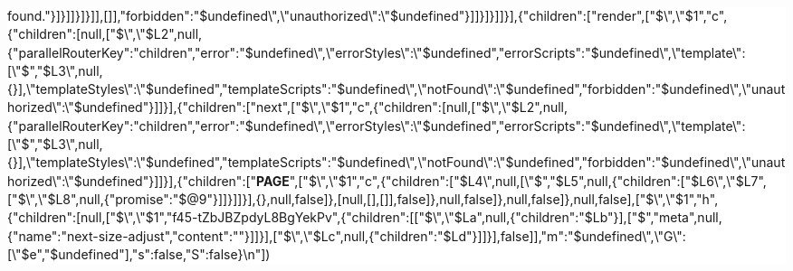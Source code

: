 found.\"}]}]]}]}]],[]],\"forbidden\":\"$undefined\",\"unauthorized\":\"$undefined\"}]]}]}]]}],{\"children\":[\"render\",[\"$\",\"$1\",\"c\",{\"children\":[null,[\"$\",\"$L2\",null,{\"parallelRouterKey\":\"children\",\"error\":\"$undefined\",\"errorStyles\":\"$undefined\",\"errorScripts\":\"$undefined\",\"template\":[\"$\",\"$L3\",null,{}],\"templateStyles\":\"$undefined\",\"templateScripts\":\"$undefined\",\"notFound\":\"$undefined\",\"forbidden\":\"$undefined\",\"unauthorized\":\"$undefined\"}]]}],{\"children\":[\"next\",[\"$\",\"$1\",\"c\",{\"children\":[null,[\"$\",\"$L2\",null,{\"parallelRouterKey\":\"children\",\"error\":\"$undefined\",\"errorStyles\":\"$undefined\",\"errorScripts\":\"$undefined\",\"template\":[\"$\",\"$L3\",null,{}],\"templateStyles\":\"$undefined\",\"templateScripts\":\"$undefined\",\"notFound\":\"$undefined\",\"forbidden\":\"$undefined\",\"unauthorized\":\"$undefined\"}]]}],{\"children\":[\"__PAGE__\",[\"$\",\"$1\",\"c\",{\"children\":[\"$L4\",null,[\"$\",\"$L5\",null,{\"children\":[\"$L6\",\"$L7\",[\"$\",\"$L8\",null,{\"promise\":\"$@9\"}]]}]]}],{},null,false]},[null,[],[]],false]},null,false]},null,false]},null,false],[\"$\",\"$1\",\"h\",{\"children\":[null,[\"$\",\"$1\",\"f45-tZbJBZpdyL8BgYekPv\",{\"children\":[[\"$\",\"$La\",null,{\"children\":\"$Lb\"}],[\"$\",\"meta\",null,{\"name\":\"next-size-adjust\",\"content\":\"\"}]]}],[\"$\",\"$Lc\",null,{\"children\":\"$Ld\"}]]}],false]],\"m\":\"$undefined\",\"G\":[\"$e\",\"$undefined\"],\"s\":false,\"S\":false}\n"])</script><script>self.__next_f.push([1,"d:[\"$\",\"div\",null,{\"hidden\":true,\"children\":[\"$\",\"$f\",null,{\"fallback\":null,\"children\":[\"$\",\"$L10\",null,{\"promise\":\"$@11\"}]}]}]\n7:null\nb:[[\"$\",\"meta\",\"0\",{\"charSet\":\"utf-8\"}],[\"$\",\"meta\",\"1\",{\"name\":\"viewport\",\"content\":\"width=device-width, initial-scale=1\"}]]\n6:null\n9:{\"metadata\":[[\"$\",\"title\",\"0\",{\"children\":\"v0\"}]],\"error\":null,\"digest\":\"$undefined\"}\n11:{\"metadata\":\"$9:metadata\",\"error\":null,\"digest\":\"$undefined\"}\n"])</script><script>self.__next_f.push([1,"12:I[62323,[\"8058\",\"static/chunks/b7a1a8c0-1c6752d502eb5b86.js?dpl=dpl_ExEfmpGpSSoG79CaZHpg7QqDbQf2\",\"719\",\"static/chunks/346ce029-0f437ea57bd5354c.js?dpl=dpl_ExEfmpGpSSoG79CaZHpg7QqDbQf2\",\"7347\",\"static/chunks/fc7f1ed8-309654fad0e68df9.js?dpl=dpl_ExEfmpGpSSoG79CaZHpg7QqDbQf2\",\"4112\",\"static/chunks/e2fb21f3-fca2ea31a4c31bfc.js?dpl=dpl_ExEfmpGpSSoG79CaZHpg7QqDbQf2\",\"4575\",\"static/chunks/21345dfc-dbcbee90b7310dfc.js?dpl=dpl_ExEfmpGpSSoG79CaZHpg7QqDbQf2\",\"111\",\"static/chunks/dc585b67-4da8b1025fbd6db3.js?dpl=dpl_ExEfmpGpSSoG79CaZHpg7QqDbQf2\",\"7371\",\"static/chunks/7371-f67bafe75f9a8766.js?dpl=dpl_ExEfmpGpSSoG79CaZHpg7QqDbQf2\",\"9422\",\"static/chunks/9422-53c9040a14745d2a.js?dpl=dpl_ExEfmpGpSSoG79CaZHpg7QqDbQf2\",\"2567\",\"static/chunks/2567-1840bffac6ed0d30.js?dpl=dpl_ExEfmpGpSSoG79CaZHpg7QqDbQf2\",\"938\",\"static/chunks/938-80dca71b5f7d902f.js?dpl=dpl_ExEfmpGpSSoG79CaZHpg7QqDbQf2\",\"6514\",\"static/chunks/6514-88e5d51321111784.js?dpl=dpl_ExEfmpGpSSoG79CaZHpg7QqDbQf2\",\"5785\",\"static/chunks/5785-6b39e5eeb832d80a.js?dpl=dpl_ExEfmpGpSSoG79CaZHpg7QqDbQf2\",\"8325\",\"static/chunks/8325-e99745a9f40f7363.js?dpl=dpl_ExEfmpGpSSoG79CaZHpg7QqDbQf2\",\"3101\",\"static/chunks/3101-1b45c6c85ffef9f9.js?dpl=dpl_ExEfmpGpSSoG79CaZHpg7QqDbQf2\",\"3817\",\"static/chunks/3817-c0f0e8f033b2d0a5.js?dpl=dpl_ExEfmpGpSSoG79CaZHpg7QqDbQf2\",\"684\",\"static/chunks/684-267d117e09a1cadc.js?dpl=dpl_ExEfmpGpSSoG79CaZHpg7QqDbQf2\",\"1559\",\"static/chunks/app/(lite)/render/next/page-225254a696dce185.js?dpl=dpl_ExEfmpGpSSoG79CaZHpg7QqDbQf2\"],\"MissingEnvs\"]\n13:I[30178,[\"8058\",\"static/chunks/b7a1a8c0-1c6752d502eb5b86.js?dpl=dpl_ExEfmpGpSSoG79CaZHpg7QqDbQf2\",\"719\",\"static/chunks/346ce029-0f437ea57bd5354c.js?dpl=dpl_ExEfmpGpSSoG79CaZHpg7QqDbQf2\",\"7347\",\"static/chunks/fc7f1ed8-309654fad0e68df9.js?dpl=dpl_ExEfmpGpSSoG79CaZHpg7QqDbQf2\",\"4112\",\"static/chunks/e2fb21f3-fca2ea31a4c31bfc.js?dpl=dpl_ExEfmpGpSSoG79CaZHpg7QqDbQf2\",\"4575\",\"static/chunks/21345dfc-dbcbee90b7310dfc.js?dpl=dpl_ExEfmpGpSSoG79CaZHpg7QqDbQf2\",\"111\",\"static/chunks/dc585b67-4da8b1025fbd6db3.js?dpl=dpl_ExEfmpGpSSoG79CaZHpg"])</script><script>self.__next_f.push([1,"7QqDbQf2\",\"7371\",\"static/chunks/7371-f67bafe75f9a8766.js?dpl=dpl_ExEfmpGpSSoG79CaZHpg7QqDbQf2\",\"9422\",\"static/chunks/9422-53c9040a14745d2a.js?dpl=dpl_ExEfmpGpSSoG79CaZHpg7QqDbQf2\",\"2567\",\"static/chunks/2567-1840bffac6ed0d30.js?dpl=dpl_ExEfmpGpSSoG79CaZHpg7QqDbQf2\",\"938\",\"static/chunks/938-80dca71b5f7d902f.js?dpl=dpl_ExEfmpGpSSoG79CaZHpg7QqDbQf2\",\"6514\",\"static/chunks/6514-88e5d51321111784.js?dpl=dpl_ExEfmpGpSSoG79CaZHpg7QqDbQf2\",\"5785\",\"static/chunks/5785-6b39e5eeb832d80a.js?dpl=dpl_ExEfmpGpSSoG79CaZHpg7QqDbQf2\",\"8325\",\"static/chunks/8325-e99745a9f40f7363.js?dpl=dpl_ExEfmpGpSSoG79CaZHpg7QqDbQf2\",\"3101\",\"static/chunks/3101-1b45c6c85ffef9f9.js?dpl=dpl_ExEfmpGpSSoG79CaZHpg7QqDbQf2\",\"3817\",\"static/chunks/3817-c0f0e8f033b2d0a5.js?dpl=dpl_ExEfmpGpSSoG79CaZHpg7QqDbQf2\",\"684\",\"static/chunks/684-267d117e09a1cadc.js?dpl=dpl_ExEfmpGpSSoG79CaZHpg7QqDbQf2\",\"1559\",\"static/chunks/app/(lite)/render/next/page-225254a696dce185.js?dpl=dpl_ExEfmpGpSSoG79CaZHpg7QqDbQf2\"],\"ClientEntry\",1]\n14:Tc18,"])</script>
